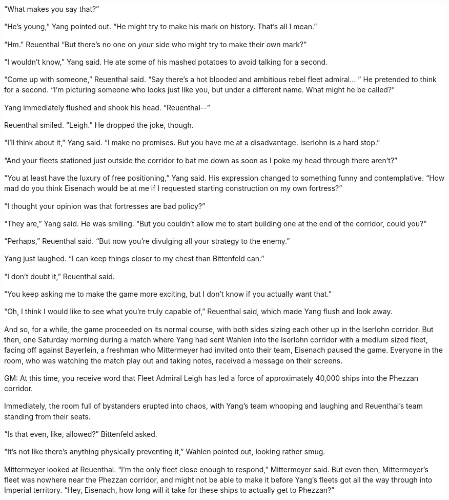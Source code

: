 “What makes you say that?”

“He’s young,” Yang pointed out\. “He might try to make his mark on history\. That’s all I mean\.”

“Hm\.” Reuenthal “But there’s no one on *your* side who might try to make their own mark?”

“I wouldn’t know,” Yang said\. He ate some of his mashed potatoes to avoid talking for a second\.

“Come up with someone,” Reuenthal said\. “Say there’s a hot blooded and ambitious rebel fleet admiral… ” He pretended to think for a second\. “I’m picturing someone who looks just like you, but under a different name\. What might he be called?”

Yang immediately flushed and shook his head\. “Reuenthal\-\-”

Reuenthal smiled\. “Leigh\.” He dropped the joke, though\.

“I’ll think about it,” Yang said\. “I make no promises\. But you have me at a disadvantage\. Iserlohn is a hard stop\.”

“And your fleets stationed just outside the corridor to bat me down as soon as I poke my head through there aren’t?”

“You at least have the luxury of free positioning,” Yang said\. His expression changed to something funny and contemplative\. “How mad do you think Eisenach would be at me if I requested starting construction on my own fortress?”

“I thought your opinion was that fortresses are bad policy?”

“They are,” Yang said\. He was smiling\. “But you couldn’t allow me to start building one at the end of the corridor, could you?”

“Perhaps,” Reuenthal said\. “But now you’re divulging all your strategy to the enemy\.”

Yang just laughed\. “I can keep things closer to my chest than Bittenfeld can\.”

“I don’t doubt it,” Reuenthal said\.

“You keep asking me to make the game more exciting, but I don’t know if you actually want that\.”

“Oh, I think I would like to see what you’re truly capable of,” Reuenthal said, which made Yang flush and look away\.

And so, for a while, the game proceeded on its normal course, with both sides sizing each other up in the Iserlohn corridor\. But then, one Saturday morning during a match where Yang had sent Wahlen into the Iserlohn corridor with a medium sized fleet, facing off against Bayerlein, a freshman who Mittermeyer had invited onto their team, Eisenach paused the game\. Everyone in the room, who was watching the match play out and taking notes, received a message on their screens\.

GM: At this time, you receive word that Fleet Admiral Leigh has led a force of approximately 40,000 ships into the Phezzan corridor\. 

Immediately, the room full of bystanders erupted into chaos, with Yang’s team whooping and laughing and Reuenthal’s team standing from their seats\. 

“Is that even, like, allowed?” Bittenfeld asked\.

“It’s not like there’s anything physically preventing it,” Wahlen pointed out, looking rather smug\.

Mittermeyer looked at Reuenthal\. “I’m the only fleet close enough to respond,” Mittermeyer said\. But even then, Mittermeyer’s fleet was nowhere near the Phezzan corridor, and might not be able to make it before Yang’s fleets got all the way through into Imperial territory\. “Hey, Eisenach, how long will it take for these ships to actually get to Phezzan?”
